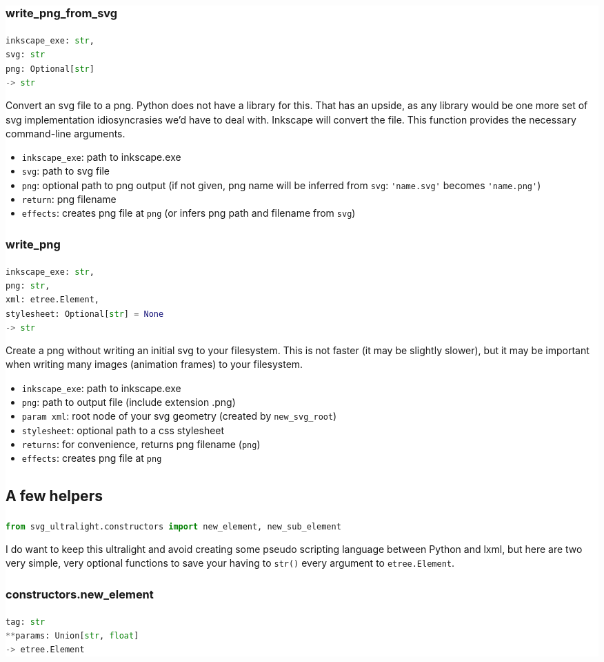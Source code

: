 ### write\_png\_from\_svg

~~~ python
inkscape_exe: str,
svg: str
png: Optional[str]
-> str
~~~

Convert an svg file to a png. Python does not have a library for this. That has an upside, as any library would be one more set of svg implementation idiosyncrasies we’d have to deal with. Inkscape will convert the file. This function provides the necessary command-line arguments.

* `inkscape_exe`: path to inkscape.exe
* `svg`: path to svg file
* `png`: optional path to png output (if not given, png name will be inferred from `svg`: `'name.svg'` becomes `'name.png'`)
* `return`: png filename
* `effects`: creates png file at `png` (or infers png path and filename from `svg`)

### write\_png

~~~ python
inkscape_exe: str,
png: str,
xml: etree.Element,
stylesheet: Optional[str] = None
-> str
~~~

Create a png without writing an initial svg to your filesystem. This is not faster (it may be slightly slower), but it may be important when writing many images (animation frames) to your filesystem.

* `inkscape_exe`: path to inkscape.exe
* `png`: path to output file (include extension .png)
* `param xml`: root node of your svg geometry (created by `new_svg_root`)
* `stylesheet`: optional path to a css stylesheet
* `returns`: for convenience, returns png filename (`png`)
* `effects`: creates png file at `png`

## A few helpers

~~~ python
from svg_ultralight.constructors import new_element, new_sub_element
~~~

I do want to keep this ultralight and avoid creating some pseudo scripting language between Python and lxml, but here are two very simple, very optional functions to save your having to `str()` every argument to `etree.Element`.

### constructors.new\_element

~~~ python
tag: str
**params: Union[str, float]
-> etree.Element
~~~
